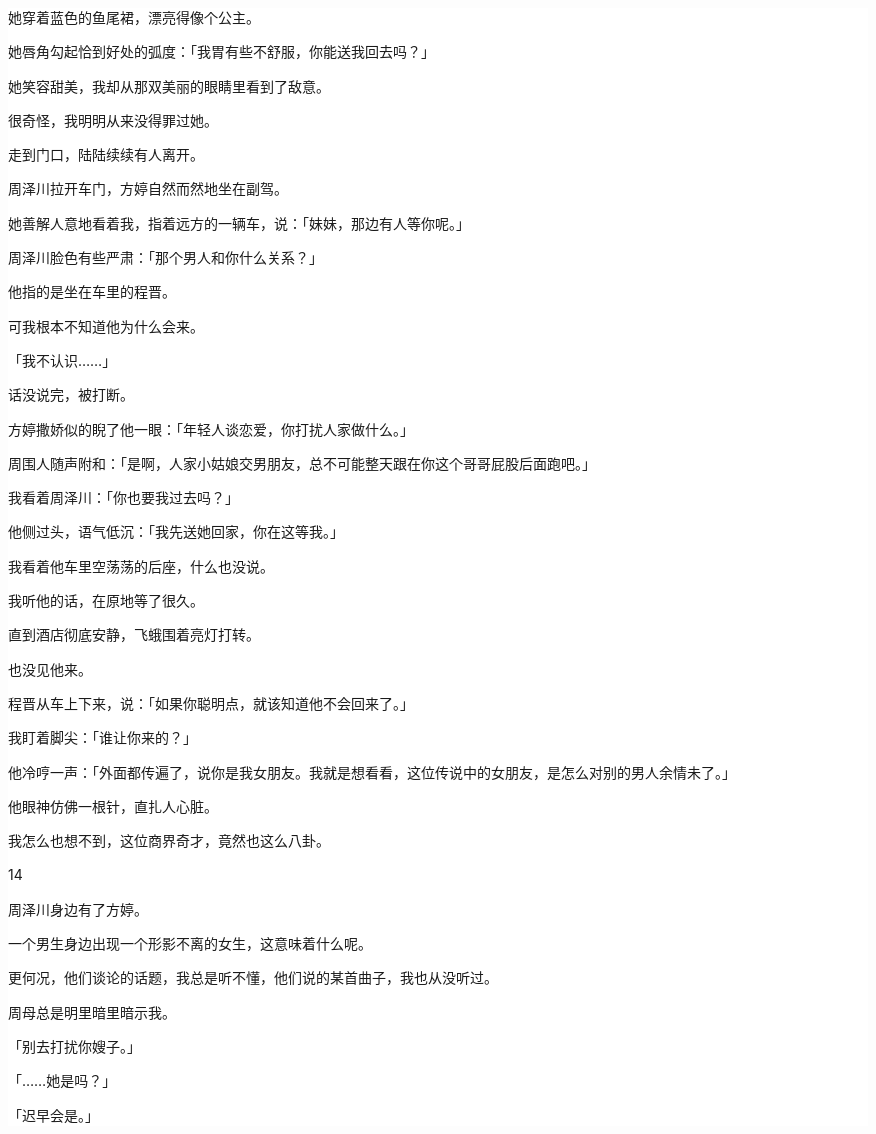 她穿着蓝色的鱼尾裙，漂亮得像个公主。

她唇角勾起恰到好处的弧度：「我胃有些不舒服，你能送我回去吗？」

她笑容甜美，我却从那双美丽的眼睛里看到了敌意。

很奇怪，我明明从来没得罪过她。

走到门口，陆陆续续有人离开。

周泽川拉开车门，方婷自然而然地坐在副驾。

她善解人意地看着我，指着远方的一辆车，说：「妹妹，那边有人等你呢。」

周泽川脸色有些严肃：「那个男人和你什么关系？」

他指的是坐在车里的程晋。

可我根本不知道他为什么会来。

「我不认识……」

话没说完，被打断。

方婷撒娇似的睨了他一眼：「年轻人谈恋爱，你打扰人家做什么。」

周围人随声附和：「是啊，人家小姑娘交男朋友，总不可能整天跟在你这个哥哥屁股后面跑吧。」

我看着周泽川：「你也要我过去吗？」

他侧过头，语气低沉：「我先送她回家，你在这等我。」

我看着他车里空荡荡的后座，什么也没说。

我听他的话，在原地等了很久。

直到酒店彻底安静，飞蛾围着亮灯打转。

也没见他来。

程晋从车上下来，说：「如果你聪明点，就该知道他不会回来了。」

我盯着脚尖：「谁让你来的？」

他冷哼一声：「外面都传遍了，说你是我女朋友。我就是想看看，这位传说中的女朋友，是怎么对别的男人余情未了。」

他眼神仿佛一根针，直扎人心脏。

我怎么也想不到，这位商界奇才，竟然也这么八卦。

14

周泽川身边有了方婷。

一个男生身边出现一个形影不离的女生，这意味着什么呢。

更何况，他们谈论的话题，我总是听不懂，他们说的某首曲子，我也从没听过。

周母总是明里暗里暗示我。

「别去打扰你嫂子。」

「……她是吗？」

「迟早会是。」
